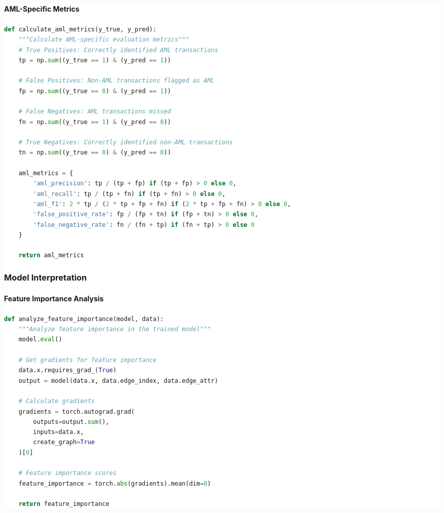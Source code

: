 #### AML-Specific Metrics
```python
def calculate_aml_metrics(y_true, y_pred):
    """Calculate AML-specific evaluation metrics"""
    # True Positives: Correctly identified AML transactions
    tp = np.sum((y_true == 1) & (y_pred == 1))
    
    # False Positives: Non-AML transactions flagged as AML
    fp = np.sum((y_true == 0) & (y_pred == 1))
    
    # False Negatives: AML transactions missed
    fn = np.sum((y_true == 1) & (y_pred == 0))
    
    # True Negatives: Correctly identified non-AML transactions
    tn = np.sum((y_true == 0) & (y_pred == 0))
    
    aml_metrics = {
        'aml_precision': tp / (tp + fp) if (tp + fp) > 0 else 0,
        'aml_recall': tp / (tp + fn) if (tp + fn) > 0 else 0,
        'aml_f1': 2 * tp / (2 * tp + fp + fn) if (2 * tp + fp + fn) > 0 else 0,
        'false_positive_rate': fp / (fp + tn) if (fp + tn) > 0 else 0,
        'false_negative_rate': fn / (fn + tp) if (fn + tp) > 0 else 0
    }
    
    return aml_metrics
```

### Model Interpretation

#### Feature Importance Analysis
```python
def analyze_feature_importance(model, data):
    """Analyze feature importance in the trained model"""
    model.eval()
    
    # Get gradients for feature importance
    data.x.requires_grad_(True)
    output = model(data.x, data.edge_index, data.edge_attr)
    
    # Calculate gradients
    gradients = torch.autograd.grad(
        outputs=output.sum(),
        inputs=data.x,
        create_graph=True
    )[0]
    
    # Feature importance scores
    feature_importance = torch.abs(gradients).mean(dim=0)
    
    return feature_importance
```
